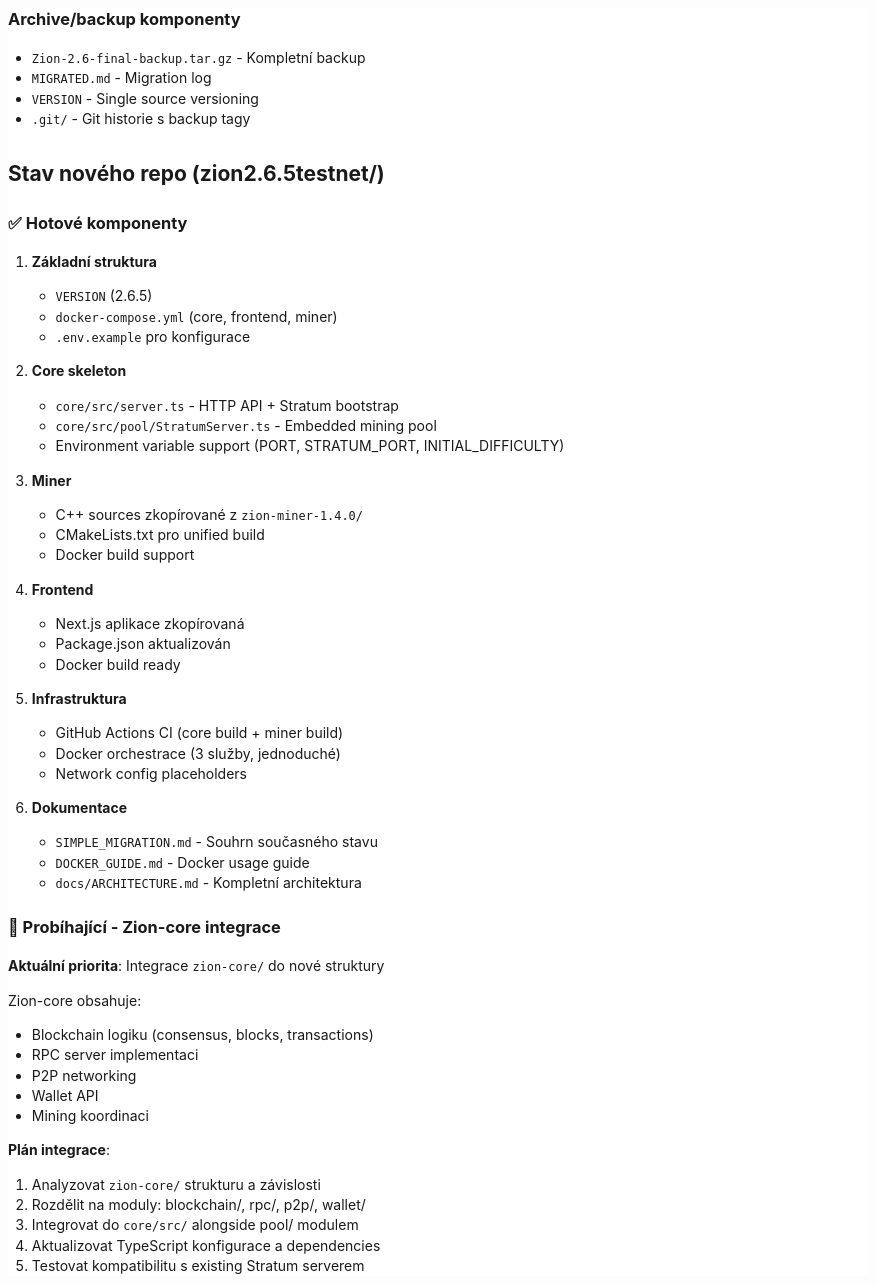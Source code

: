 ### Archive/backup komponenty
- `Zion-2.6-final-backup.tar.gz` - Kompletní backup
- `MIGRATED.md` - Migration log
- `VERSION` - Single source versioning
- `.git/` - Git historie s backup tagy

## Stav nového repo (zion2.6.5testnet/)

### ✅ Hotové komponenty

1. **Základní struktura**
   - `VERSION` (2.6.5)
   - `docker-compose.yml` (core, frontend, miner)
   - `.env.example` pro konfigurace

2. **Core skeleton**
   - `core/src/server.ts` - HTTP API + Stratum bootstrap
   - `core/src/pool/StratumServer.ts` - Embedded mining pool
   - Environment variable support (PORT, STRATUM_PORT, INITIAL_DIFFICULTY)

3. **Miner** 
   - C++ sources zkopírované z `zion-miner-1.4.0/`
   - CMakeLists.txt pro unified build
   - Docker build support

4. **Frontend**
   - Next.js aplikace zkopírovaná
   - Package.json aktualizován
   - Docker build ready

5. **Infrastruktura**
   - GitHub Actions CI (core build + miner build)
   - Docker orchestrace (3 služby, jednoduché)
   - Network config placeholders

6. **Dokumentace**
   - `SIMPLE_MIGRATION.md` - Souhrn současného stavu
   - `DOCKER_GUIDE.md` - Docker usage guide
   - `docs/ARCHITECTURE.md` - Kompletní architektura

### 🔄 Probíhající - Zion-core integrace

**Aktuální priorita**: Integrace `zion-core/` do nové struktury

Zion-core obsahuje:
- Blockchain logiku (consensus, blocks, transactions)
- RPC server implementaci
- P2P networking
- Wallet API
- Mining koordinaci

**Plán integrace**:
1. Analyzovat `zion-core/` strukturu a závislosti
2. Rozdělit na moduly: blockchain/, rpc/, p2p/, wallet/
3. Integrovat do `core/src/` alongside pool/ modulem
4. Aktualizovat TypeScript konfigurace a dependencies
5. Testovat kompatibilitu s existing Stratum serverem
